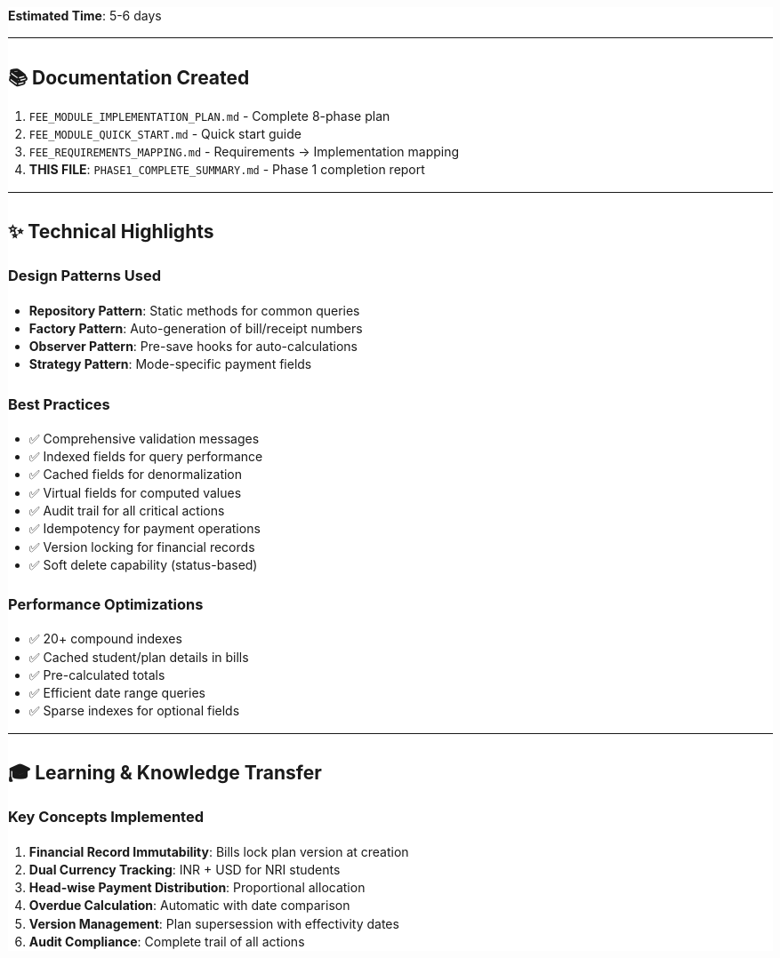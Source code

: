 **Estimated Time**: 5-6 days

---

## 📚 Documentation Created

1. `FEE_MODULE_IMPLEMENTATION_PLAN.md` - Complete 8-phase plan
2. `FEE_MODULE_QUICK_START.md` - Quick start guide
3. `FEE_REQUIREMENTS_MAPPING.md` - Requirements → Implementation mapping
4. **THIS FILE**: `PHASE1_COMPLETE_SUMMARY.md` - Phase 1 completion report

---

## ✨ Technical Highlights

### Design Patterns Used
- **Repository Pattern**: Static methods for common queries
- **Factory Pattern**: Auto-generation of bill/receipt numbers
- **Observer Pattern**: Pre-save hooks for auto-calculations
- **Strategy Pattern**: Mode-specific payment fields

### Best Practices
- ✅ Comprehensive validation messages
- ✅ Indexed fields for query performance
- ✅ Cached fields for denormalization
- ✅ Virtual fields for computed values
- ✅ Audit trail for all critical actions
- ✅ Idempotency for payment operations
- ✅ Version locking for financial records
- ✅ Soft delete capability (status-based)

### Performance Optimizations
- ✅ 20+ compound indexes
- ✅ Cached student/plan details in bills
- ✅ Pre-calculated totals
- ✅ Efficient date range queries
- ✅ Sparse indexes for optional fields

---

## 🎓 Learning & Knowledge Transfer

### Key Concepts Implemented
1. **Financial Record Immutability**: Bills lock plan version at creation
2. **Dual Currency Tracking**: INR + USD for NRI students
3. **Head-wise Payment Distribution**: Proportional allocation
4. **Overdue Calculation**: Automatic with date comparison
5. **Version Management**: Plan supersession with effectivity dates
6. **Audit Compliance**: Complete trail of all actions

